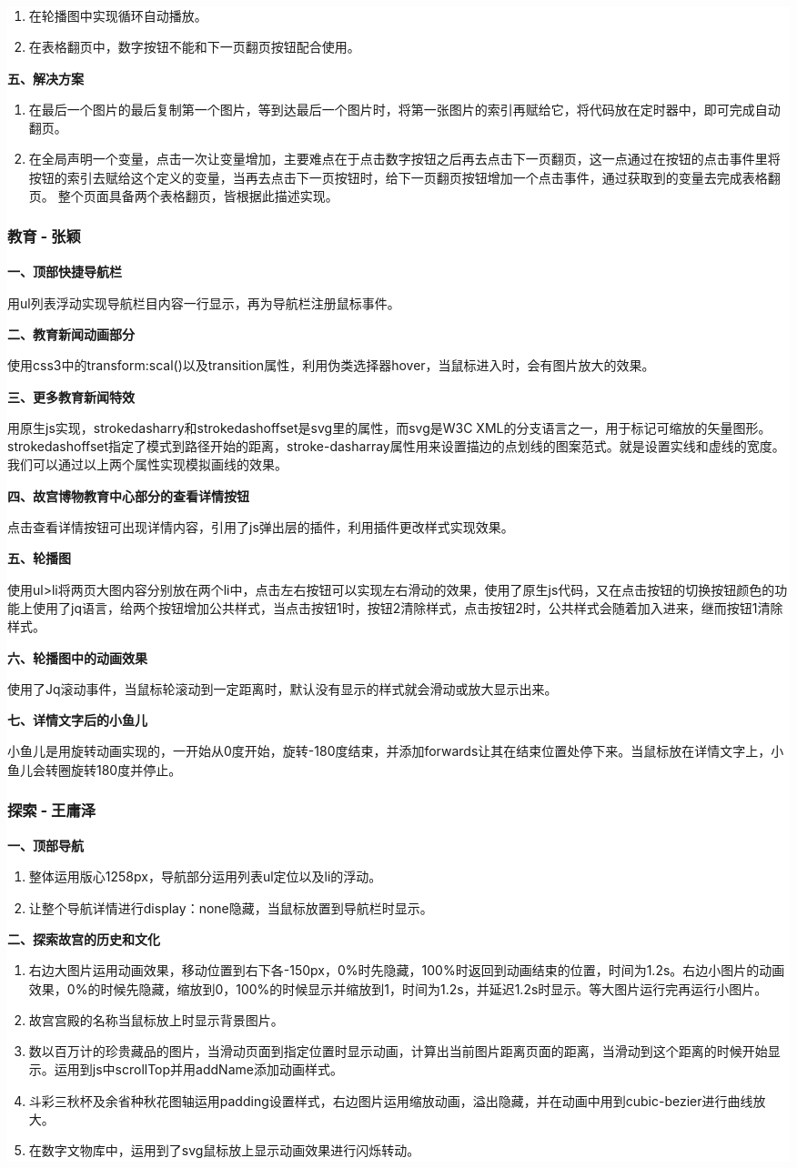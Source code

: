 1. 在轮播图中实现循环自动播放。

2. 在表格翻页中，数字按钮不能和下一页翻页按钮配合使用。

**五、解决方案**

1. 在最后一个图片的最后复制第一个图片，等到达最后一个图片时，将第一张图片的索引再赋给它，将代码放在定时器中，即可完成自动翻页。

2. 在全局声明一个变量，点击一次让变量增加，主要难点在于点击数字按钮之后再去点击下一页翻页，这一点通过在按钮的点击事件里将按钮的索引去赋给这个定义的变量，当再去点击下一页按钮时，给下一页翻页按钮增加一个点击事件，通过获取到的变量去完成表格翻页。 整个页面具备两个表格翻页，皆根据此描述实现。

### 教育 - 张颖

**一、顶部快捷导航栏**

用ul列表浮动实现导航栏目内容一行显示，再为导航栏注册鼠标事件。

**二、教育新闻动画部分**

使用css3中的transform:scal()以及transition属性，利用伪类选择器hover，当鼠标进入时，会有图片放大的效果。

**三、更多教育新闻特效**

用原生js实现，strokedasharry和strokedashoffset是svg里的属性，而svg是W3C XML的分支语言之一，用于标记可缩放的矢量图形。strokedashoffset指定了模式到路径开始的距离，stroke-dasharray属性用来设置描边的点划线的图案范式。就是设置实线和虚线的宽度。我们可以通过以上两个属性实现模拟画线的效果。

**四、故宫博物教育中心部分的查看详情按钮**

点击查看详情按钮可出现详情内容，引用了js弹出层的插件，利用插件更改样式实现效果。

**五、轮播图**

使用ul>li将两页大图内容分别放在两个li中，点击左右按钮可以实现左右滑动的效果，使用了原生js代码，又在点击按钮的切换按钮颜色的功能上使用了jq语言，给两个按钮增加公共样式，当点击按钮1时，按钮2清除样式，点击按钮2时，公共样式会随着加入进来，继而按钮1清除样式。

**六、轮播图中的动画效果**

使用了Jq滚动事件，当鼠标轮滚动到一定距离时，默认没有显示的样式就会滑动或放大显示出来。

**七、详情文字后的小鱼儿**

小鱼儿是用旋转动画实现的，一开始从0度开始，旋转-180度结束，并添加forwards让其在结束位置处停下来。当鼠标放在详情文字上，小鱼儿会转圈旋转180度并停止。

 ### 探索 - 王庸泽

**一、顶部导航**

1. 整体运用版心1258px，导航部分运用列表ul定位以及li的浮动。

2. 让整个导航详情进行display：none隐藏，当鼠标放置到导航栏时显示。

**二、探索故宫的历史和文化**

1. 右边大图片运用动画效果，移动位置到右下各-150px，0%时先隐藏，100%时返回到动画结束的位置，时间为1.2s。右边小图片的动画效果，0%的时候先隐藏，缩放到0，100%的时候显示并缩放到1，时间为1.2s，并延迟1.2s时显示。等大图片运行完再运行小图片。
2. 故宫宫殿的名称当鼠标放上时显示背景图片。

3. 数以百万计的珍贵藏品的图片，当滑动页面到指定位置时显示动画，计算出当前图片距离页面的距离，当滑动到这个距离的时候开始显示。运用到js中scrollTop并用addName添加动画样式。

4. 斗彩三秋杯及余省种秋花图轴运用padding设置样式，右边图片运用缩放动画，溢出隐藏，并在动画中用到cubic-bezier进行曲线放大。

5. 在数字文物库中，运用到了svg鼠标放上显示动画效果进行闪烁转动。
